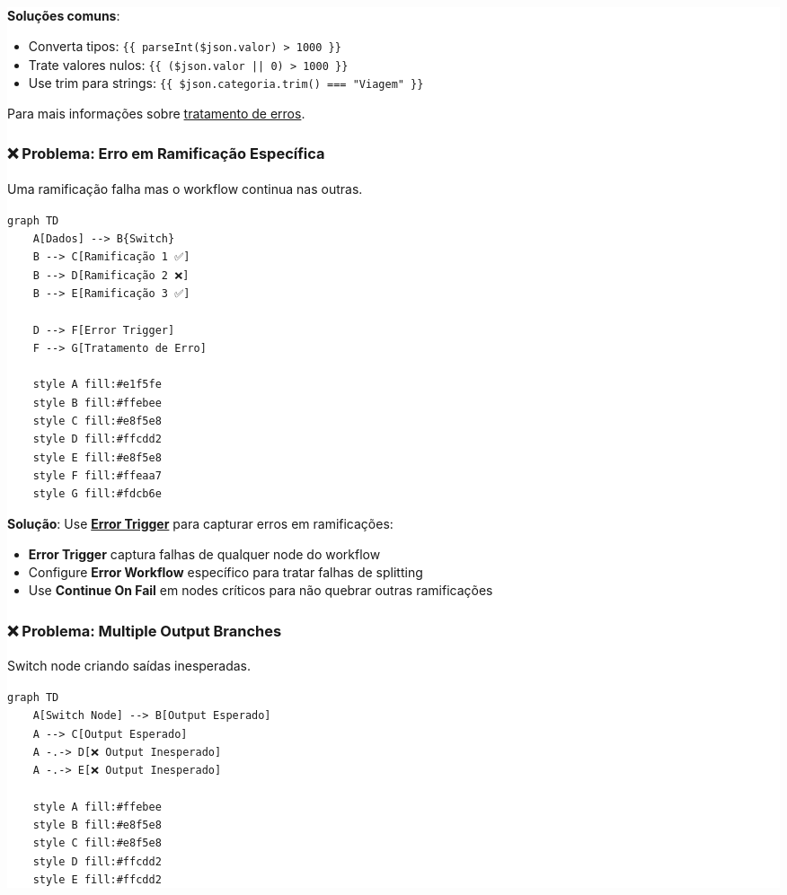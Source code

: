 **Soluções comuns**:

- Converta tipos: `{{ parseInt($json.valor) > 1000 }}`
- Trate valores nulos: `{{ ($json.valor || 0) > 1000 }}`
- Use trim para strings: `{{ $json.categoria.trim() === "Viagem" }}`

Para mais informações sobre [tratamento de erros](/logica-e-dados/flow-logic/error-handling).

### ❌ Problema: Erro em Ramificação Específica

<Admonition type="danger" title="Sintomas">
Uma ramificação falha mas o workflow continua nas outras.
</Admonition>

```mermaid
graph TD
    A[Dados] --> B{Switch}
    B --> C[Ramificação 1 ✅]
    B --> D[Ramificação 2 ❌]
    B --> E[Ramificação 3 ✅]
    
    D --> F[Error Trigger]
    F --> G[Tratamento de Erro]
    
    style A fill:#e1f5fe
    style B fill:#ffebee
    style C fill:#e8f5e8
    style D fill:#ffcdd2
    style E fill:#e8f5e8
    style F fill:#ffeaa7
    style G fill:#fdcb6e
```

**Solução**: Use [**Error Trigger**](/integracoes/builtin-nodes/core-nodes/error-trigger) para capturar erros em ramificações:

- **Error Trigger** captura falhas de qualquer node do workflow
- Configure **Error Workflow** específico para tratar falhas de splitting
- Use **Continue On Fail** em nodes críticos para não quebrar outras ramificações

</TabItem>
<TabItem value="problema3" label="Multiple Output Branches">

### ❌ Problema: Multiple Output Branches

<Admonition type="warning" title="Sintomas">
Switch node criando saídas inesperadas.
</Admonition>

```mermaid
graph TD
    A[Switch Node] --> B[Output Esperado]
    A --> C[Output Esperado]
    A -.-> D[❌ Output Inesperado]
    A -.-> E[❌ Output Inesperado]
    
    style A fill:#ffebee
    style B fill:#e8f5e8
    style C fill:#e8f5e8
    style D fill:#ffcdd2
    style E fill:#ffcdd2
```
